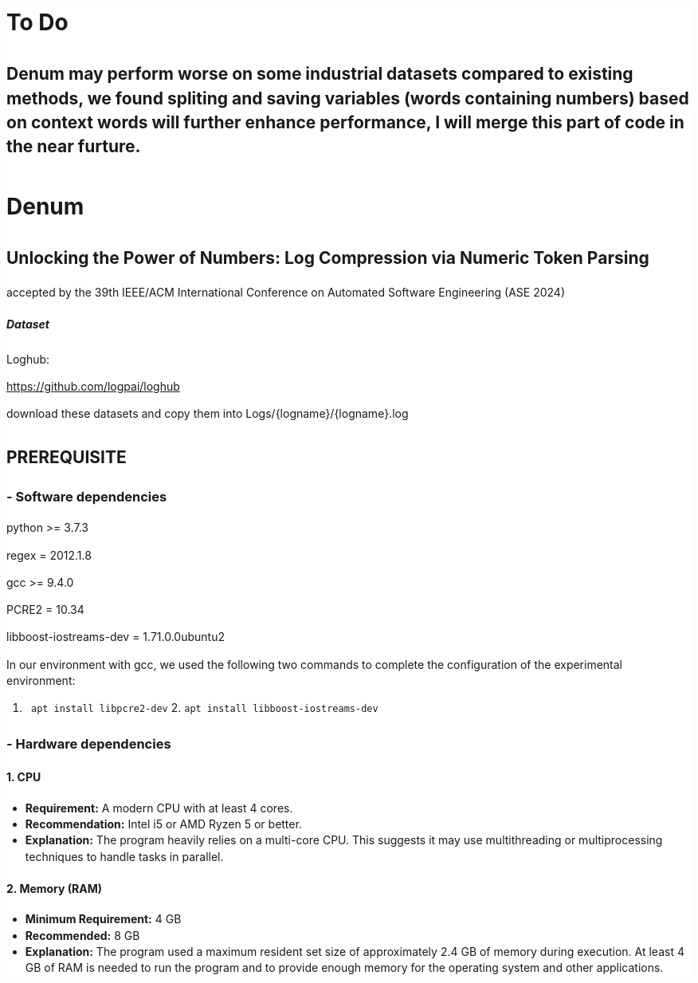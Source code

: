 # To Do
## Denum may perform worse on some industrial datasets compared to existing methods, we found spliting and saving variables (words containing numbers) based on context words will further enhance performance, I will merge this part of code in the near furture.

# Denum
## Unlocking the Power of Numbers: Log Compression via Numeric Token Parsing
accepted by the 39th IEEE/ACM International Conference on Automated Software Engineering (ASE 2024)


##### Dataset

Loghub: 

https://github.com/logpai/loghub

download these datasets and copy them into Logs/{logname}/{logname}.log

## PREREQUISITE 

###  - Software dependencies

python >= 3.7.3

regex = 2012.1.8

gcc >= 9.4.0

PCRE2 = 10.34

libboost-iostreams-dev = 1.71.0.0ubuntu2

In our environment with gcc, we used the following two commands to complete the configuration of the experimental environment: 

1. ` apt install libpcre2-dev` 2. `apt install libboost-iostreams-dev`

###  - Hardware dependencies

#### 1. CPU
- **Requirement:** A modern CPU with at least 4 cores.
- **Recommendation:** Intel i5 or AMD Ryzen 5 or better.
- **Explanation:** The program heavily relies on a multi-core CPU. This suggests it may use multithreading or multiprocessing techniques to handle tasks in parallel.

#### 2. Memory (RAM)
- **Minimum Requirement:** 4 GB
- **Recommended:** 8 GB
- **Explanation:** The program used a maximum resident set size of approximately 2.4 GB of memory during execution. At least 4 GB of RAM is needed to run the program and to provide enough memory for the operating system and other applications.
